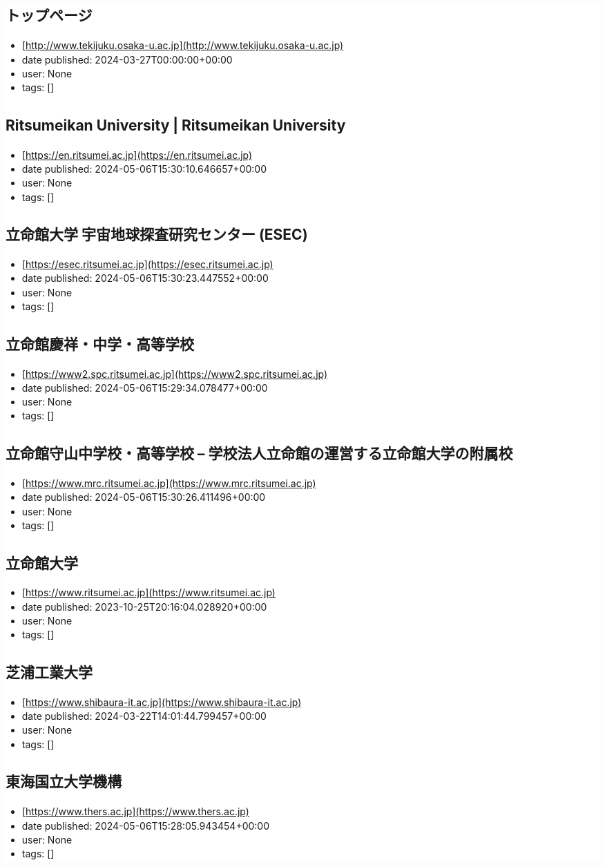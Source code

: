 ## トップページ
 - [http://www.tekijuku.osaka-u.ac.jp](http://www.tekijuku.osaka-u.ac.jp)
 - date published: 2024-03-27T00:00:00+00:00
 - user: None
 - tags: []

## Ritsumeikan University | Ritsumeikan University
 - [https://en.ritsumei.ac.jp](https://en.ritsumei.ac.jp)
 - date published: 2024-05-06T15:30:10.646657+00:00
 - user: None
 - tags: []

## 立命館大学 宇宙地球探査研究センター (ESEC)
 - [https://esec.ritsumei.ac.jp](https://esec.ritsumei.ac.jp)
 - date published: 2024-05-06T15:30:23.447552+00:00
 - user: None
 - tags: []

## 立命館慶祥・中学・高等学校
 - [https://www2.spc.ritsumei.ac.jp](https://www2.spc.ritsumei.ac.jp)
 - date published: 2024-05-06T15:29:34.078477+00:00
 - user: None
 - tags: []

## 立命館守山中学校・高等学校 – 学校法人立命館の運営する立命館大学の附属校
 - [https://www.mrc.ritsumei.ac.jp](https://www.mrc.ritsumei.ac.jp)
 - date published: 2024-05-06T15:30:26.411496+00:00
 - user: None
 - tags: []

## 立命館大学
 - [https://www.ritsumei.ac.jp](https://www.ritsumei.ac.jp)
 - date published: 2023-10-25T20:16:04.028920+00:00
 - user: None
 - tags: []

## 芝浦工業大学
 - [https://www.shibaura-it.ac.jp](https://www.shibaura-it.ac.jp)
 - date published: 2024-03-22T14:01:44.799457+00:00
 - user: None
 - tags: []

## 東海国立大学機構
 - [https://www.thers.ac.jp](https://www.thers.ac.jp)
 - date published: 2024-05-06T15:28:05.943454+00:00
 - user: None
 - tags: []
